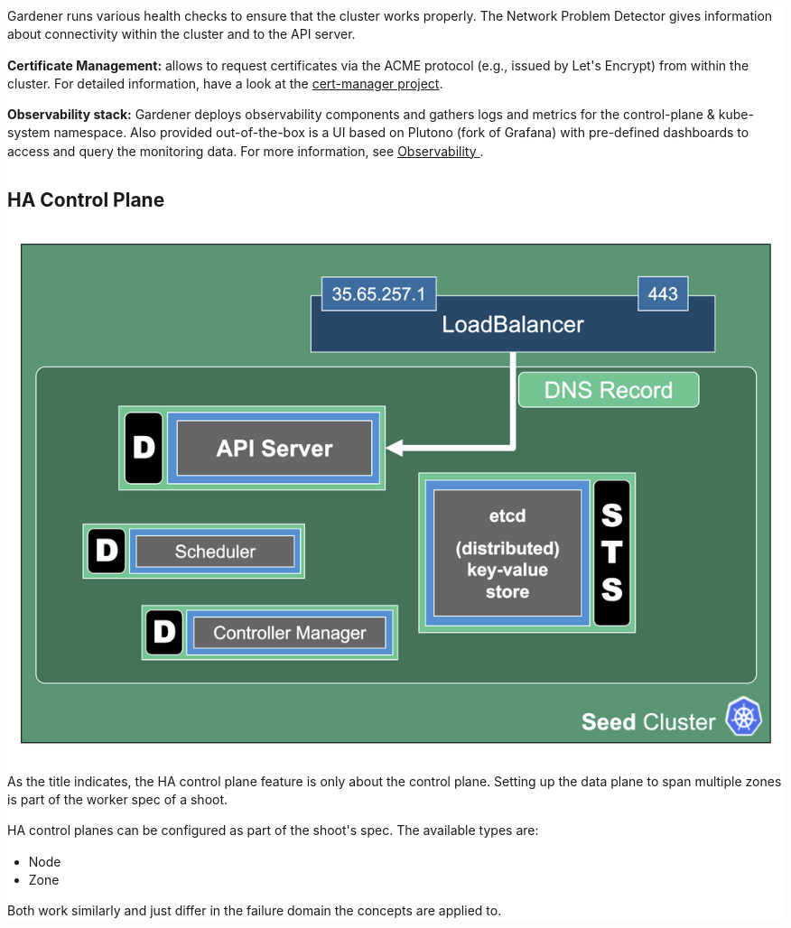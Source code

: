 Gardener runs various health checks to ensure that the cluster works properly. The Network Problem Detector gives information about connectivity within the cluster and to the API server.

**Certificate Management:** allows to request certificates via the ACME protocol (e.g., issued by Let's Encrypt) from within the cluster. For detailed information, have a look at the [cert-manager project](https://github.com/gardener/cert-management#certificate-management).

**Observability stack:** Gardener deploys observability components and gathers logs and metrics for the control-plane & kube-system namespace. Also provided out-of-the-box is a UI based on Plutono (fork of Grafana) with pre-defined dashboards to access and query the monitoring data. For more information, see [Observability ](../observability/_index.md).

## HA Control Plane

![](./images/ha-control-plane.png)

As the title indicates, the HA control plane feature is only about the control plane. Setting up the data plane to span multiple zones is part of the worker spec of a shoot.

HA control planes can be configured as part of the shoot's spec. The available types are:
- Node
- Zone

Both work similarly and just differ in the failure domain the concepts are applied to.
